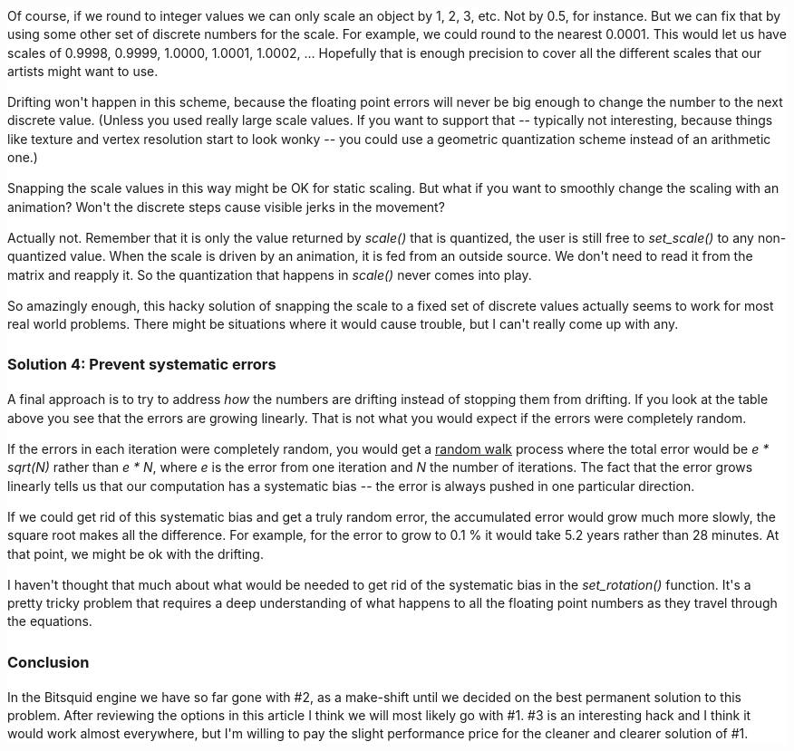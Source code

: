 Of course, if we round to integer values we can only scale an object by 1, 2, 3, etc. Not by 0.5, for instance. But we can fix that by using some other set of discrete numbers for the scale. For example, we could round to the nearest 0.0001. This would let us have scales of 0.9998, 0.9999, 1.0000, 1.0001, 1.0002, … Hopefully that is enough precision to cover all the different scales that our artists might want to use.

Drifting won't happen in this scheme, because the floating point errors will never be big enough to change the number to the next discrete value. (Unless you used really large scale values. If you want to support that -- typically not interesting, because things like texture and vertex resolution start to look wonky -- you could use a geometric quantization scheme instead of an arithmetic one.)

Snapping the scale values in this way might be OK for static scaling. But what if you want to smoothly change the scaling with an animation? Won't the discrete steps cause visible jerks in the movement?

Actually not. Remember that it is only the value returned by *scale()* that is quantized, the user is still free to *set_scale()* to any non-quantized value. When the scale is driven by an animation, it is fed from an outside source. We don't need to read it from the matrix and reapply it. So the quantization that happens in *scale()* never comes into play.

So amazingly enough, this hacky solution of snapping the scale to a fixed set of discrete values actually seems to work for most real world problems. There might be situations where it would cause trouble, but I can't really come up with any.

### Solution 4: Prevent systematic errors

A final approach is to try to address *how* the numbers are drifting instead of stopping them from drifting. If you look at the table above you see that the errors are growing linearly. That is not what you would expect if the errors were completely random.

If the errors in each iteration were completely random, you would get a [random walk](http://en.wikipedia.org/wiki/Random_walk) process where the total error would be *e * sqrt(N)* rather than *e * N*, where *e* is the error from one iteration and *N* the number of iterations. The fact that the error grows linearly tells us that our computation has a systematic bias -- the error is always pushed in one particular direction.

If we could get rid of this systematic bias and get a truly random error, the accumulated error would grow much more slowly, the square root makes all the difference. For example, for the error to grow to 0.1 % it would take 5.2 years rather than 28 minutes. At that point, we might be ok with the drifting.

I haven't thought that much about what would be needed to get rid of the systematic bias in the *set_rotation()* function. It's a pretty tricky problem that requires a deep understanding of what happens to all the floating point numbers as they travel through the equations.

### Conclusion

In the Bitsquid engine we have so far gone with #2, as a make-shift until we decided on the best permanent solution to this problem. After reviewing the options in this article I think we will most likely go with #1. #3 is an interesting hack and I think it would work almost everywhere, but I'm willing to pay the slight performance price for the cleaner and clearer solution of #1.
